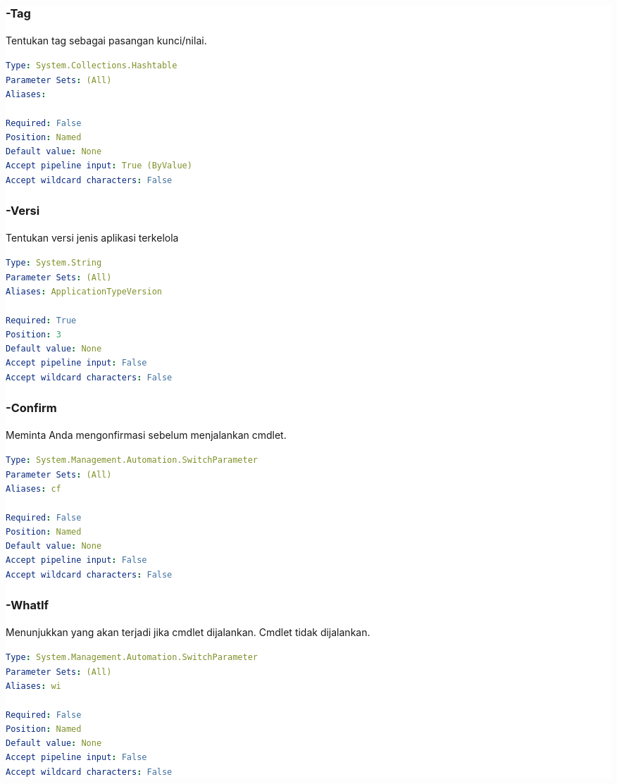 ### -Tag
Tentukan tag sebagai pasangan kunci/nilai.

```yaml
Type: System.Collections.Hashtable
Parameter Sets: (All)
Aliases:

Required: False
Position: Named
Default value: None
Accept pipeline input: True (ByValue)
Accept wildcard characters: False
```

### -Versi
Tentukan versi jenis aplikasi terkelola

```yaml
Type: System.String
Parameter Sets: (All)
Aliases: ApplicationTypeVersion

Required: True
Position: 3
Default value: None
Accept pipeline input: False
Accept wildcard characters: False
```

### -Confirm
Meminta Anda mengonfirmasi sebelum menjalankan cmdlet.

```yaml
Type: System.Management.Automation.SwitchParameter
Parameter Sets: (All)
Aliases: cf

Required: False
Position: Named
Default value: None
Accept pipeline input: False
Accept wildcard characters: False
```

### -WhatIf
Menunjukkan yang akan terjadi jika cmdlet dijalankan.
Cmdlet tidak dijalankan.

```yaml
Type: System.Management.Automation.SwitchParameter
Parameter Sets: (All)
Aliases: wi

Required: False
Position: Named
Default value: None
Accept pipeline input: False
Accept wildcard characters: False
```
